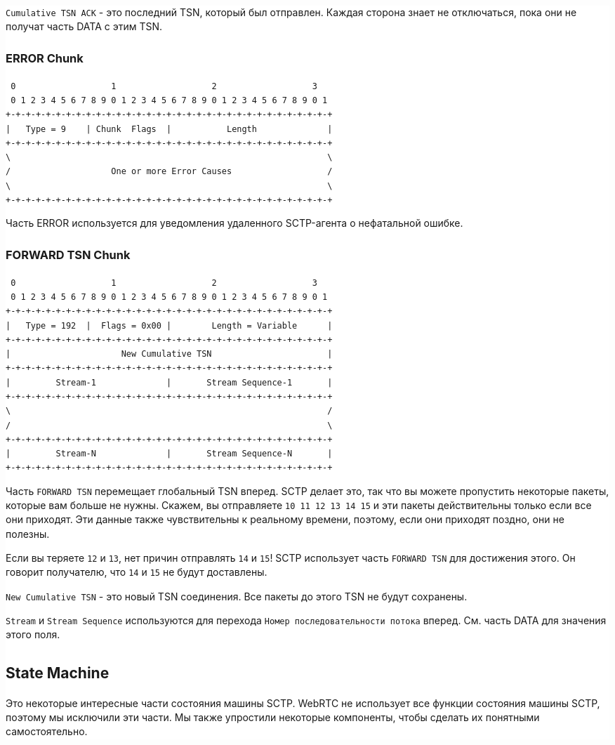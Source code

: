 `Cumulative TSN ACK` - это последний TSN, который был отправлен. Каждая сторона знает
не отключаться, пока они не получат часть DATA с этим TSN.

### ERROR Chunk
```
 0                   1                   2                   3
 0 1 2 3 4 5 6 7 8 9 0 1 2 3 4 5 6 7 8 9 0 1 2 3 4 5 6 7 8 9 0 1
+-+-+-+-+-+-+-+-+-+-+-+-+-+-+-+-+-+-+-+-+-+-+-+-+-+-+-+-+-+-+-+-+
|   Type = 9    | Chunk  Flags  |           Length              |
+-+-+-+-+-+-+-+-+-+-+-+-+-+-+-+-+-+-+-+-+-+-+-+-+-+-+-+-+-+-+-+-+
\                                                               \
/                    One or more Error Causes                   /
\                                                               \
+-+-+-+-+-+-+-+-+-+-+-+-+-+-+-+-+-+-+-+-+-+-+-+-+-+-+-+-+-+-+-+-+
```

Часть ERROR используется для уведомления удаленного SCTP-агента о нефатальной
ошибке.

### FORWARD TSN Chunk
```
 0                   1                   2                   3
 0 1 2 3 4 5 6 7 8 9 0 1 2 3 4 5 6 7 8 9 0 1 2 3 4 5 6 7 8 9 0 1
+-+-+-+-+-+-+-+-+-+-+-+-+-+-+-+-+-+-+-+-+-+-+-+-+-+-+-+-+-+-+-+-+
|   Type = 192  |  Flags = 0x00 |        Length = Variable      |
+-+-+-+-+-+-+-+-+-+-+-+-+-+-+-+-+-+-+-+-+-+-+-+-+-+-+-+-+-+-+-+-+
|                      New Cumulative TSN                       |
+-+-+-+-+-+-+-+-+-+-+-+-+-+-+-+-+-+-+-+-+-+-+-+-+-+-+-+-+-+-+-+-+
|         Stream-1              |       Stream Sequence-1       |
+-+-+-+-+-+-+-+-+-+-+-+-+-+-+-+-+-+-+-+-+-+-+-+-+-+-+-+-+-+-+-+-+
\                                                               /
/                                                               \
+-+-+-+-+-+-+-+-+-+-+-+-+-+-+-+-+-+-+-+-+-+-+-+-+-+-+-+-+-+-+-+-+
|         Stream-N              |       Stream Sequence-N       |
+-+-+-+-+-+-+-+-+-+-+-+-+-+-+-+-+-+-+-+-+-+-+-+-+-+-+-+-+-+-+-+-+
```

Часть `FORWARD TSN` перемещает глобальный TSN вперед. SCTP делает это, 
так что вы можете пропустить некоторые пакеты, которые вам больше не нужны. Скажем,
вы отправляете `10 11 12 13 14 15` и эти пакеты действительны только если
все они приходят. Эти данные также чувствительны к реальному времени, поэтому, если они
приходят поздно, они не полезны.

Если вы теряете `12` и `13`, нет причин отправлять `14` и `15`! SCTP использует
часть `FORWARD TSN` для достижения этого. Он говорит получателю, что `14` и `15`
не будут доставлены.

`New Cumulative TSN` - это новый TSN соединения. Все пакеты
до этого TSN не будут сохранены.

`Stream` и `Stream Sequence` используются для перехода `Номер последовательности потока`
вперед. См. часть DATA для значения этого поля.

## State Machine
Это некоторые интересные части состояния машины SCTP. WebRTC не использует все
функции состояния машины SCTP, поэтому мы исключили эти части. Мы также упростили некоторые компоненты, чтобы сделать их понятными самостоятельно.
